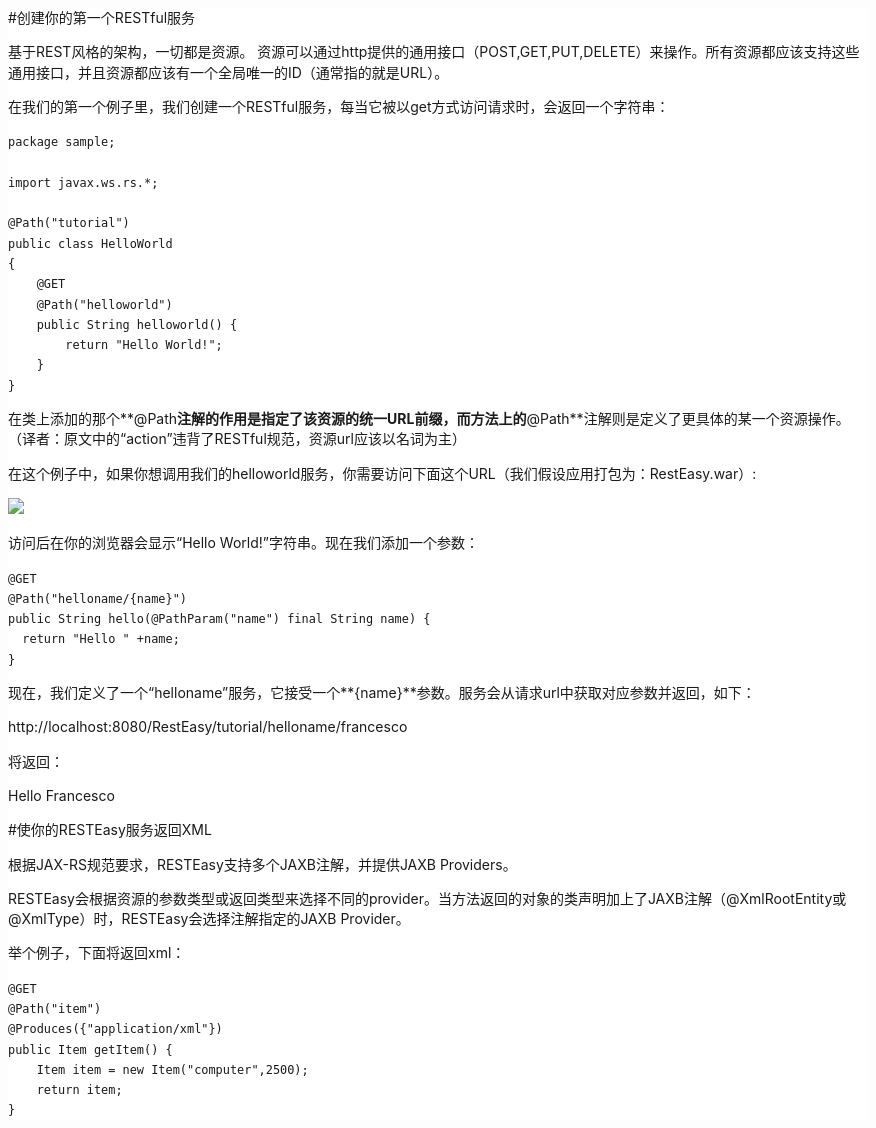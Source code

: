 
#创建你的第一个RESTful服务

基于REST风格的架构，一切都是资源。 资源可以通过http提供的通用接口（POST,GET,PUT,DELETE）来操作。所有资源都应该支持这些通用接口，并且资源都应该有一个全局唯一的ID（通常指的就是URL）。

在我们的第一个例子里，我们创建一个RESTful服务，每当它被以get方式访问请求时，会返回一个字符串：

	package sample;
 
	import javax.ws.rs.*;
	 
	@Path("tutorial")
	public class HelloWorld
	{
	    @GET
	    @Path("helloworld")
	    public String helloworld() {
	        return "Hello World!";
	    }
	}

在类上添加的那个**@Path**注解的作用是指定了该资源的统一URL前缀，而方法上的**@Path**注解则是定义了更具体的某一个资源操作。（译者：原文中的“action”违背了RESTful规范，资源url应该以名词为主）

在这个例子中，如果你想调用我们的helloworld服务，你需要访问下面这个URL（我们假设应用打包为：RestEasy.war）:

![](http://www.mastertheboss.com/images/stories/ws/resteasy-path.PNG)

访问后在你的浏览器会显示“Hello World!”字符串。现在我们添加一个参数：

	@GET
	@Path("helloname/{name}")
	public String hello(@PathParam("name") final String name) {
	  return "Hello " +name;
	}

现在，我们定义了一个“helloname”服务，它接受一个**{name}**参数。服务会从请求url中获取对应参数并返回，如下：

http://localhost:8080/RestEasy/tutorial/helloname/francesco

将返回：

Hello Francesco



#使你的RESTEasy服务返回XML

根据JAX-RS规范要求，RESTEasy支持多个JAXB注解，并提供JAXB Providers。

RESTEasy会根据资源的参数类型或返回类型来选择不同的provider。当方法返回的对象的类声明加上了JAXB注解（@XmlRootEntity或@XmlType）时，RESTEasy会选择注解指定的JAXB Provider。

举个例子，下面将返回xml：

	@GET
	@Path("item")
	@Produces({"application/xml"})
	public Item getItem() {
		Item item = new Item("computer",2500);
		return item;
	} 
